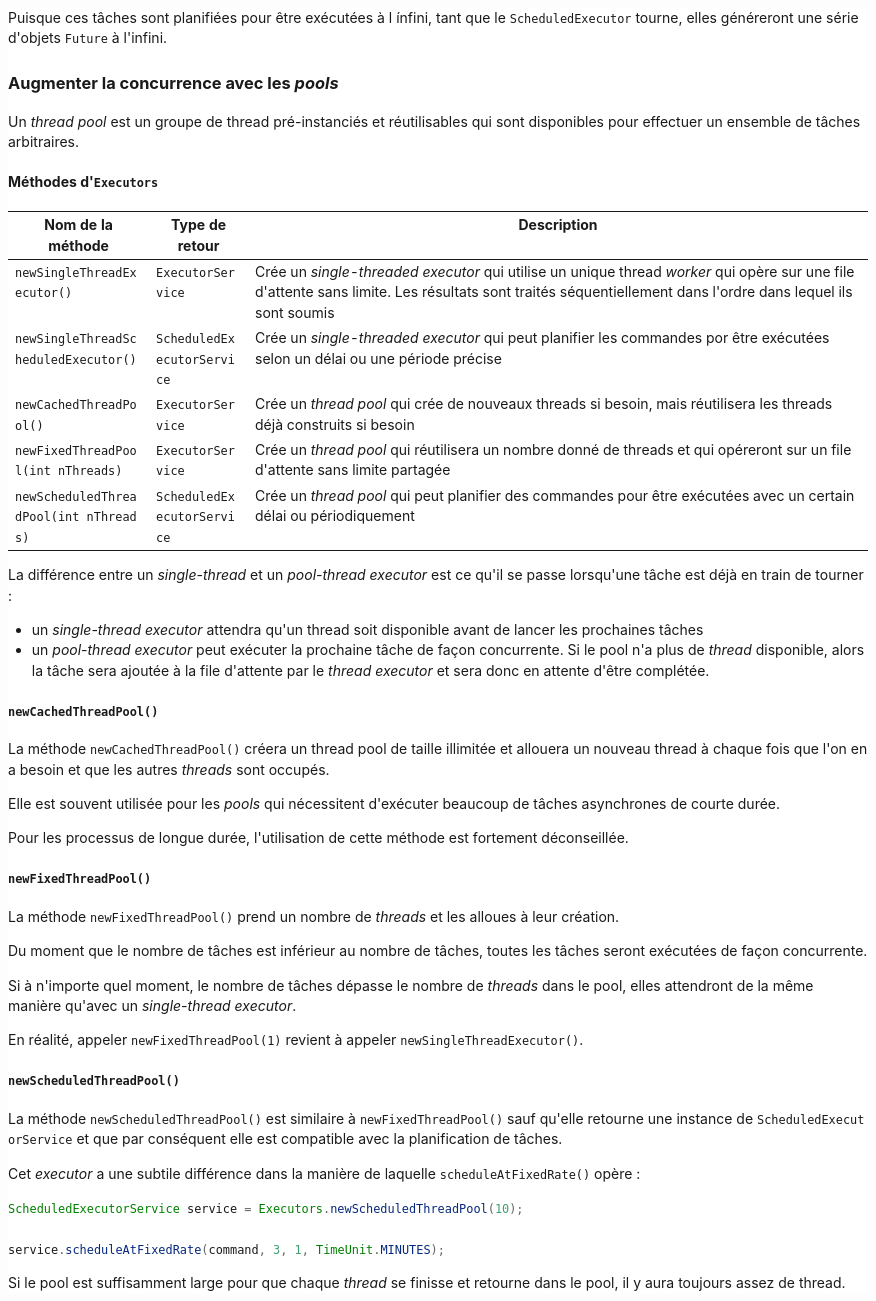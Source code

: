 Puisque ces tâches sont planifiées pour être exécutées à l ínfini, tant que le `ScheduledExecutor` tourne, elles généreront une série d'objets `Future` à l'infini.

### Augmenter la concurrence avec les *pools*
Un *thread pool* est un groupe de thread pré-instanciés et réutilisables qui sont disponibles pour effectuer un ensemble de tâches arbitraires.

#### Méthodes d'`Executors`
|Nom de la méthode|Type de retour|Description|
|---|---|---|
|`newSingleThreadExecutor()`|`ExecutorService`|Crée un *single-threaded executor* qui utilise un unique thread *worker* qui opère sur une file d'attente sans limite. Les résultats sont traités séquentiellement dans l'ordre dans lequel ils sont soumis|
|`newSingleThreadScheduledExecutor()`|`ScheduledExecutorService`|Crée un *single-threaded executor* qui peut planifier les commandes por être exécutées selon un délai ou une période précise|
|`newCachedThreadPool()`|`ExecutorService`|Crée un *thread pool* qui crée de nouveaux threads si besoin, mais réutilisera les threads déjà construits si besoin|
|`newFixedThreadPool(int nThreads)`|`ExecutorService`|Crée un *thread pool* qui réutilisera un nombre donné de threads et qui opéreront sur un file d'attente sans limite partagée|
|`newScheduledThreadPool(int nThreads)`|`ScheduledExecutorService`|Crée un *thread pool* qui peut planifier des commandes pour être exécutées avec un certain délai ou périodiquement|

La différence entre un *single-thread* et un *pool-thread executor* est ce qu'il se passe lorsqu'une tâche est déjà en train de tourner :
- un *single-thread executor* attendra qu'un thread soit disponible avant de lancer les prochaines tâches
- un *pool-thread executor* peut exécuter la prochaine tâche de façon concurrente. Si le pool n'a plus de *thread* disponible, alors la tâche sera ajoutée à la file d'attente par le *thread executor* et sera donc en attente d'être complétée.

#### `newCachedThreadPool()`
La méthode `newCachedThreadPool()` créera un thread pool de taille illimitée et allouera un nouveau thread à chaque fois que l'on en a besoin et que les autres *threads* sont occupés.

Elle est souvent utilisée pour les *pools* qui nécessitent d'exécuter beaucoup de tâches asynchrones de courte durée.

Pour les processus de longue durée, l'utilisation de cette méthode est fortement déconseillée.
#### `newFixedThreadPool()`
La méthode `newFixedThreadPool()` prend un nombre de *threads* et les alloues à leur création.

Du moment que le nombre de tâches est inférieur au nombre de tâches, toutes les tâches seront exécutées de façon concurrente.

Si à n'importe quel moment, le nombre de tâches dépasse le nombre de *threads* dans le pool, elles attendront de la même manière qu'avec un *single-thread executor*.

En réalité, appeler `newFixedThreadPool(1)` revient à appeler `newSingleThreadExecutor()`.
#### `newScheduledThreadPool()`
La méthode `newScheduledThreadPool()` est similaire à `newFixedThreadPool()` sauf qu'elle retourne une instance de `ScheduledExecutorService` et que par conséquent elle est compatible avec la planification de tâches.

Cet *executor* a une subtile différence dans la manière de laquelle `scheduleAtFixedRate()` opère :
```java
ScheduledExecutorService service = Executors.newScheduledThreadPool(10);

service.scheduleAtFixedRate(command, 3, 1, TimeUnit.MINUTES);
```
Si le pool est suffisamment large pour que chaque *thread* se finisse et retourne dans le pool, il y aura toujours assez de thread.
